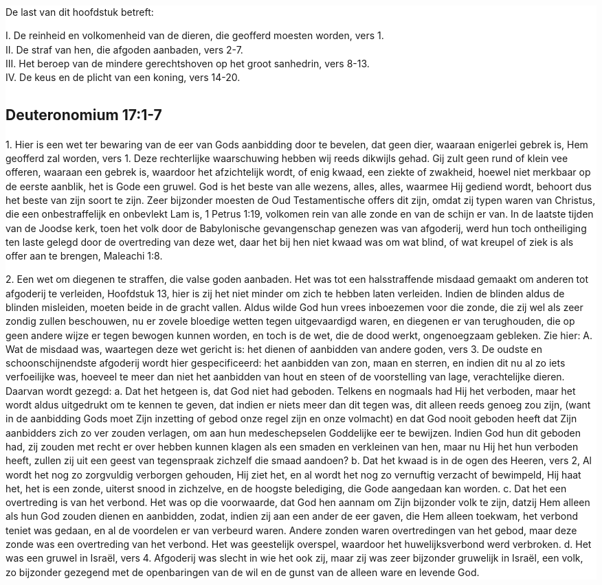 De last van dit hoofdstuk betreft:

I. De reinheid en volkomenheid van de dieren, die geofferd moesten worden, vers 1.  
II. De straf van hen, die afgoden aanbaden, vers 2-7.  
III. Het beroep van de mindere gerechtshoven op het groot sanhedrin, vers 8-13.  
IV. De keus en de plicht van een koning, vers 14-20.  

## Deuteronomium 17:1-7 

1\. Hier is een wet ter bewaring van de eer van Gods aanbidding door te bevelen, dat geen dier, waaraan enigerlei gebrek is, Hem geofferd zal worden, vers 1. Deze rechterlijke waarschuwing hebben wij reeds dikwijls gehad. Gij zult geen rund of klein vee offeren, waaraan een gebrek is, waardoor het afzichtelijk wordt, of enig kwaad, een ziekte of zwakheid, hoewel niet merkbaar op de eerste aanblik, het is Gode een gruwel. God is het beste van alle wezens, alles, alles, waarmee Hij gediend wordt, behoort dus het beste van zijn soort te zijn. Zeer bijzonder moesten de Oud Testamentische offers dit zijn, omdat zij typen waren van Christus, die een onbestraffelijk en onbevlekt Lam is, 1 Petrus 1:19, volkomen rein van alle zonde en van de schijn er van. In de laatste tijden van de Joodse kerk, toen het volk door de Babylonische gevangenschap genezen was van afgoderij, werd hun toch ontheiliging ten laste gelegd door de overtreding van deze wet, daar het bij hen niet kwaad was om wat blind, of wat kreupel of ziek is als offer aan te brengen, Maleachi 1:8.

2\. Een wet om diegenen te straffen, die valse goden aanbaden. Het was tot een halsstraffende misdaad gemaakt om anderen tot afgoderij te verleiden, Hoofdstuk 13, hier is zij het niet minder om zich te hebben laten verleiden. Indien de blinden aldus de blinden misleiden, moeten beide in de gracht vallen. Aldus wilde God hun vrees inboezemen voor die zonde, die zij wel als zeer zondig zullen beschouwen, nu er zovele bloedige wetten tegen uitgevaardigd waren, en diegenen er van terughouden, die op geen andere wijze er tegen bewogen kunnen worden, en toch is de wet, die de dood werkt, ongenoegzaam gebleken. Zie hier:
A. Wat de misdaad was, waartegen deze wet gericht is: het dienen of aanbidden van andere goden, vers 3. De oudste en schoonschijnendste afgoderij wordt hier gespecificeerd: het aanbidden van zon, maan en sterren, en indien dit nu al zo iets verfoeilijke was, hoeveel te meer dan niet het aanbidden van hout en steen of de voorstelling van lage, verachtelijke dieren. 
Daarvan wordt gezegd:
a. Dat het hetgeen is, dat God niet had geboden. Telkens en nogmaals had Hij het verboden, maar het wordt aldus uitgedrukt om te kennen te geven, dat indien er niets meer dan dit tegen was, dit alleen reeds genoeg zou zijn, (want in de aanbidding Gods moet Zijn inzetting of gebod onze regel zijn en onze volmacht) en dat God nooit geboden heeft dat Zijn aanbidders zich zo ver zouden verlagen, om aan hun medeschepselen Goddelijke eer te bewijzen. Indien God hun dit geboden had, zij zouden met recht er over hebben kunnen klagen als een smaden en verkleinen van hen, maar nu Hij het hun verboden heeft, zullen zij uit een geest van tegenspraak zichzelf die smaad aandoen? 
b. Dat het kwaad is in de ogen des Heeren, vers 2, Al wordt het nog zo zorgvuldig verborgen gehouden, Hij ziet het, en al wordt het nog zo vernuftig verzacht of bewimpeld, Hij haat het, het is een zonde, uiterst snood in zichzelve, en de hoogste belediging, die Gode aangedaan kan worden.
c. Dat het een overtreding is van het verbond. Het was op die voorwaarde, dat God hen aannam om Zijn bijzonder volk te zijn, datzij Hem alleen als hun God zouden dienen en aanbidden, zodat, indien zij aan een ander de eer gaven, die Hem alleen toekwam, het verbond teniet was gedaan, en al de voordelen er van verbeurd waren. Andere zonden waren overtredingen van het gebod, maar deze zonde was een overtreding van het verbond. Het was geestelijk overspel, waardoor het huwelijksverbond werd verbroken.
d. Het was een gruwel in Israël, vers 4. Afgoderij was slecht in wie het ook zij, maar zij was zeer bijzonder gruwelijk in Israël, een volk, zo bijzonder gezegend met de openbaringen van de wil en de gunst van de alleen ware en levende God.
